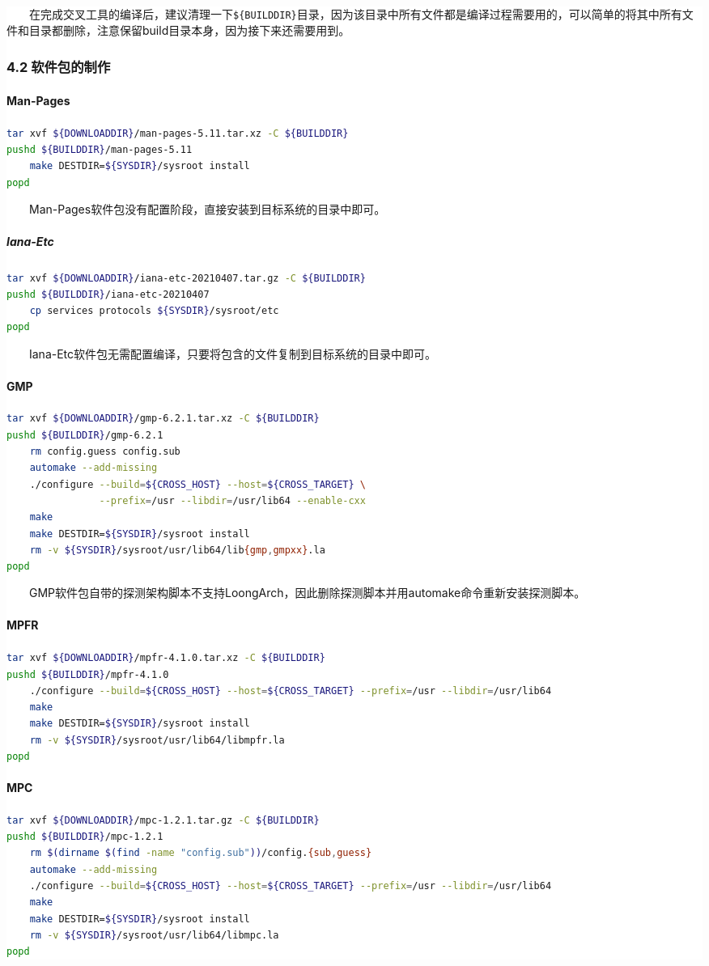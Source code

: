 　　在完成交叉工具的编译后，建议清理一下```${BUILDDIR}```目录，因为该目录中所有文件都是编译过程需要用的，可以简单的将其中所有文件和目录都删除，注意保留build目录本身，因为接下来还需要用到。

### 4.2 软件包的制作

#### Man-Pages
```sh
tar xvf ${DOWNLOADDIR}/man-pages-5.11.tar.xz -C ${BUILDDIR}
pushd ${BUILDDIR}/man-pages-5.11
	make DESTDIR=${SYSDIR}/sysroot install
popd
```
　　Man-Pages软件包没有配置阶段，直接安装到目标系统的目录中即可。

##### Iana-Etc
```sh
tar xvf ${DOWNLOADDIR}/iana-etc-20210407.tar.gz -C ${BUILDDIR}
pushd ${BUILDDIR}/iana-etc-20210407
	cp services protocols ${SYSDIR}/sysroot/etc
popd
```
　　Iana-Etc软件包无需配置编译，只要将包含的文件复制到目标系统的目录中即可。

#### GMP
```sh
tar xvf ${DOWNLOADDIR}/gmp-6.2.1.tar.xz -C ${BUILDDIR}
pushd ${BUILDDIR}/gmp-6.2.1
	rm config.guess config.sub
	automake --add-missing
	./configure --build=${CROSS_HOST} --host=${CROSS_TARGET} \
                --prefix=/usr --libdir=/usr/lib64 --enable-cxx
	make 
	make DESTDIR=${SYSDIR}/sysroot install
	rm -v ${SYSDIR}/sysroot/usr/lib64/lib{gmp,gmpxx}.la
popd
```
　　GMP软件包自带的探测架构脚本不支持LoongArch，因此删除探测脚本并用automake命令重新安装探测脚本。

#### MPFR
```sh
tar xvf ${DOWNLOADDIR}/mpfr-4.1.0.tar.xz -C ${BUILDDIR}
pushd ${BUILDDIR}/mpfr-4.1.0
	./configure --build=${CROSS_HOST} --host=${CROSS_TARGET} --prefix=/usr --libdir=/usr/lib64
	make
	make DESTDIR=${SYSDIR}/sysroot install
	rm -v ${SYSDIR}/sysroot/usr/lib64/libmpfr.la
popd
```

#### MPC
```sh
tar xvf ${DOWNLOADDIR}/mpc-1.2.1.tar.gz -C ${BUILDDIR}
pushd ${BUILDDIR}/mpc-1.2.1
	rm $(dirname $(find -name "config.sub"))/config.{sub,guess}
	automake --add-missing
	./configure --build=${CROSS_HOST} --host=${CROSS_TARGET} --prefix=/usr --libdir=/usr/lib64
	make
	make DESTDIR=${SYSDIR}/sysroot install
	rm -v ${SYSDIR}/sysroot/usr/lib64/libmpc.la
popd
```
